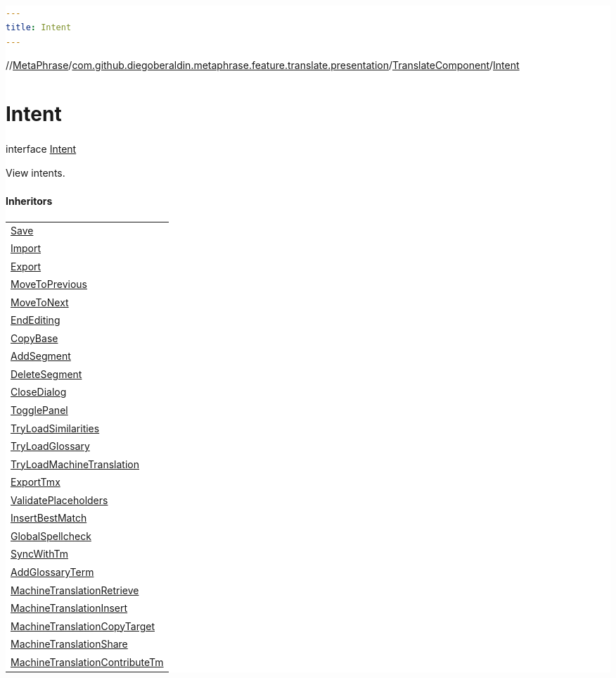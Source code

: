 ```yaml
---
title: Intent
---
```

//[MetaPhrase](../../../../index.html)/[com.github.diegoberaldin.metaphrase.feature.translate.presentation](../../index.html)/[TranslateComponent](../index.html)/[Intent](index.html)



# Intent

interface [Intent](index.html)

View intents.



#### Inheritors


| |
|---|
| [Save](-save/index.html) |
| [Import](-import/index.html) |
| [Export](-export/index.html) |
| [MoveToPrevious](-move-to-previous/index.html) |
| [MoveToNext](-move-to-next/index.html) |
| [EndEditing](-end-editing/index.html) |
| [CopyBase](-copy-base/index.html) |
| [AddSegment](-add-segment/index.html) |
| [DeleteSegment](-delete-segment/index.html) |
| [CloseDialog](-close-dialog/index.html) |
| [TogglePanel](-toggle-panel/index.html) |
| [TryLoadSimilarities](-try-load-similarities/index.html) |
| [TryLoadGlossary](-try-load-glossary/index.html) |
| [TryLoadMachineTranslation](-try-load-machine-translation/index.html) |
| [ExportTmx](-export-tmx/index.html) |
| [ValidatePlaceholders](-validate-placeholders/index.html) |
| [InsertBestMatch](-insert-best-match/index.html) |
| [GlobalSpellcheck](-global-spellcheck/index.html) |
| [SyncWithTm](-sync-with-tm/index.html) |
| [AddGlossaryTerm](-add-glossary-term/index.html) |
| [MachineTranslationRetrieve](-machine-translation-retrieve/index.html) |
| [MachineTranslationInsert](-machine-translation-insert/index.html) |
| [MachineTranslationCopyTarget](-machine-translation-copy-target/index.html) |
| [MachineTranslationShare](-machine-translation-share/index.html) |
| [MachineTranslationContributeTm](-machine-translation-contribute-tm/index.html) |

